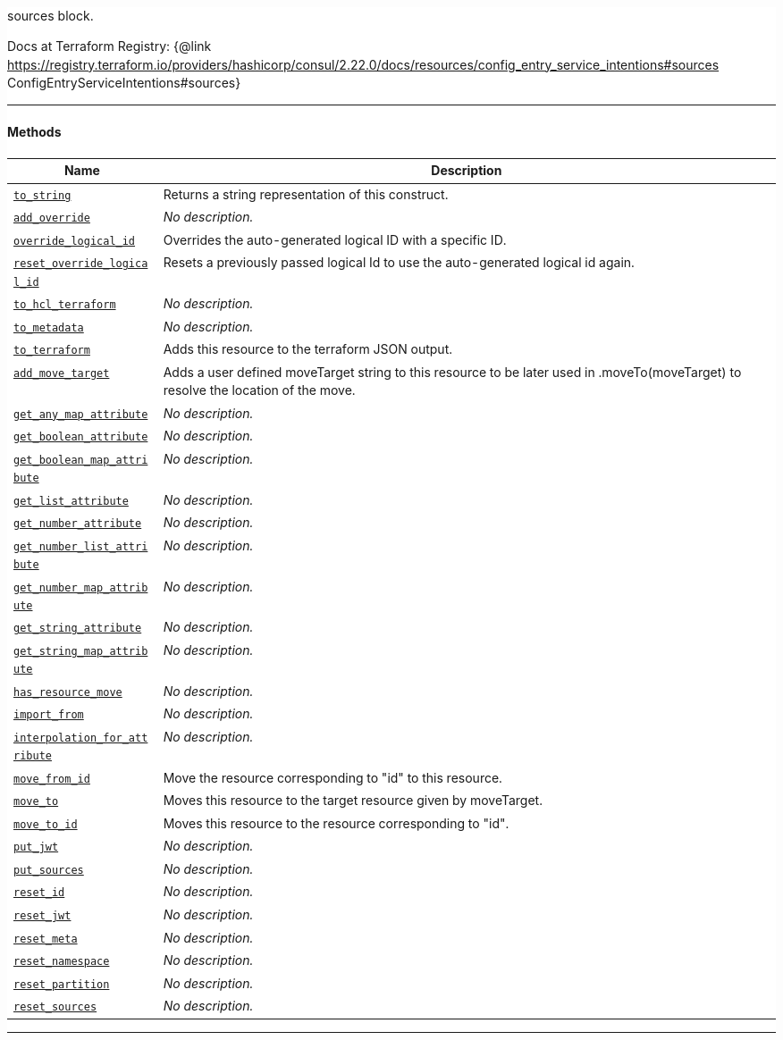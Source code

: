 sources block.

Docs at Terraform Registry: {@link https://registry.terraform.io/providers/hashicorp/consul/2.22.0/docs/resources/config_entry_service_intentions#sources ConfigEntryServiceIntentions#sources}

---

#### Methods <a name="Methods" id="Methods"></a>

| **Name** | **Description** |
| --- | --- |
| <code><a href="#@cdktf/provider-consul.configEntryServiceIntentions.ConfigEntryServiceIntentions.toString">to_string</a></code> | Returns a string representation of this construct. |
| <code><a href="#@cdktf/provider-consul.configEntryServiceIntentions.ConfigEntryServiceIntentions.addOverride">add_override</a></code> | *No description.* |
| <code><a href="#@cdktf/provider-consul.configEntryServiceIntentions.ConfigEntryServiceIntentions.overrideLogicalId">override_logical_id</a></code> | Overrides the auto-generated logical ID with a specific ID. |
| <code><a href="#@cdktf/provider-consul.configEntryServiceIntentions.ConfigEntryServiceIntentions.resetOverrideLogicalId">reset_override_logical_id</a></code> | Resets a previously passed logical Id to use the auto-generated logical id again. |
| <code><a href="#@cdktf/provider-consul.configEntryServiceIntentions.ConfigEntryServiceIntentions.toHclTerraform">to_hcl_terraform</a></code> | *No description.* |
| <code><a href="#@cdktf/provider-consul.configEntryServiceIntentions.ConfigEntryServiceIntentions.toMetadata">to_metadata</a></code> | *No description.* |
| <code><a href="#@cdktf/provider-consul.configEntryServiceIntentions.ConfigEntryServiceIntentions.toTerraform">to_terraform</a></code> | Adds this resource to the terraform JSON output. |
| <code><a href="#@cdktf/provider-consul.configEntryServiceIntentions.ConfigEntryServiceIntentions.addMoveTarget">add_move_target</a></code> | Adds a user defined moveTarget string to this resource to be later used in .moveTo(moveTarget) to resolve the location of the move. |
| <code><a href="#@cdktf/provider-consul.configEntryServiceIntentions.ConfigEntryServiceIntentions.getAnyMapAttribute">get_any_map_attribute</a></code> | *No description.* |
| <code><a href="#@cdktf/provider-consul.configEntryServiceIntentions.ConfigEntryServiceIntentions.getBooleanAttribute">get_boolean_attribute</a></code> | *No description.* |
| <code><a href="#@cdktf/provider-consul.configEntryServiceIntentions.ConfigEntryServiceIntentions.getBooleanMapAttribute">get_boolean_map_attribute</a></code> | *No description.* |
| <code><a href="#@cdktf/provider-consul.configEntryServiceIntentions.ConfigEntryServiceIntentions.getListAttribute">get_list_attribute</a></code> | *No description.* |
| <code><a href="#@cdktf/provider-consul.configEntryServiceIntentions.ConfigEntryServiceIntentions.getNumberAttribute">get_number_attribute</a></code> | *No description.* |
| <code><a href="#@cdktf/provider-consul.configEntryServiceIntentions.ConfigEntryServiceIntentions.getNumberListAttribute">get_number_list_attribute</a></code> | *No description.* |
| <code><a href="#@cdktf/provider-consul.configEntryServiceIntentions.ConfigEntryServiceIntentions.getNumberMapAttribute">get_number_map_attribute</a></code> | *No description.* |
| <code><a href="#@cdktf/provider-consul.configEntryServiceIntentions.ConfigEntryServiceIntentions.getStringAttribute">get_string_attribute</a></code> | *No description.* |
| <code><a href="#@cdktf/provider-consul.configEntryServiceIntentions.ConfigEntryServiceIntentions.getStringMapAttribute">get_string_map_attribute</a></code> | *No description.* |
| <code><a href="#@cdktf/provider-consul.configEntryServiceIntentions.ConfigEntryServiceIntentions.hasResourceMove">has_resource_move</a></code> | *No description.* |
| <code><a href="#@cdktf/provider-consul.configEntryServiceIntentions.ConfigEntryServiceIntentions.importFrom">import_from</a></code> | *No description.* |
| <code><a href="#@cdktf/provider-consul.configEntryServiceIntentions.ConfigEntryServiceIntentions.interpolationForAttribute">interpolation_for_attribute</a></code> | *No description.* |
| <code><a href="#@cdktf/provider-consul.configEntryServiceIntentions.ConfigEntryServiceIntentions.moveFromId">move_from_id</a></code> | Move the resource corresponding to "id" to this resource. |
| <code><a href="#@cdktf/provider-consul.configEntryServiceIntentions.ConfigEntryServiceIntentions.moveTo">move_to</a></code> | Moves this resource to the target resource given by moveTarget. |
| <code><a href="#@cdktf/provider-consul.configEntryServiceIntentions.ConfigEntryServiceIntentions.moveToId">move_to_id</a></code> | Moves this resource to the resource corresponding to "id". |
| <code><a href="#@cdktf/provider-consul.configEntryServiceIntentions.ConfigEntryServiceIntentions.putJwt">put_jwt</a></code> | *No description.* |
| <code><a href="#@cdktf/provider-consul.configEntryServiceIntentions.ConfigEntryServiceIntentions.putSources">put_sources</a></code> | *No description.* |
| <code><a href="#@cdktf/provider-consul.configEntryServiceIntentions.ConfigEntryServiceIntentions.resetId">reset_id</a></code> | *No description.* |
| <code><a href="#@cdktf/provider-consul.configEntryServiceIntentions.ConfigEntryServiceIntentions.resetJwt">reset_jwt</a></code> | *No description.* |
| <code><a href="#@cdktf/provider-consul.configEntryServiceIntentions.ConfigEntryServiceIntentions.resetMeta">reset_meta</a></code> | *No description.* |
| <code><a href="#@cdktf/provider-consul.configEntryServiceIntentions.ConfigEntryServiceIntentions.resetNamespace">reset_namespace</a></code> | *No description.* |
| <code><a href="#@cdktf/provider-consul.configEntryServiceIntentions.ConfigEntryServiceIntentions.resetPartition">reset_partition</a></code> | *No description.* |
| <code><a href="#@cdktf/provider-consul.configEntryServiceIntentions.ConfigEntryServiceIntentions.resetSources">reset_sources</a></code> | *No description.* |

---
